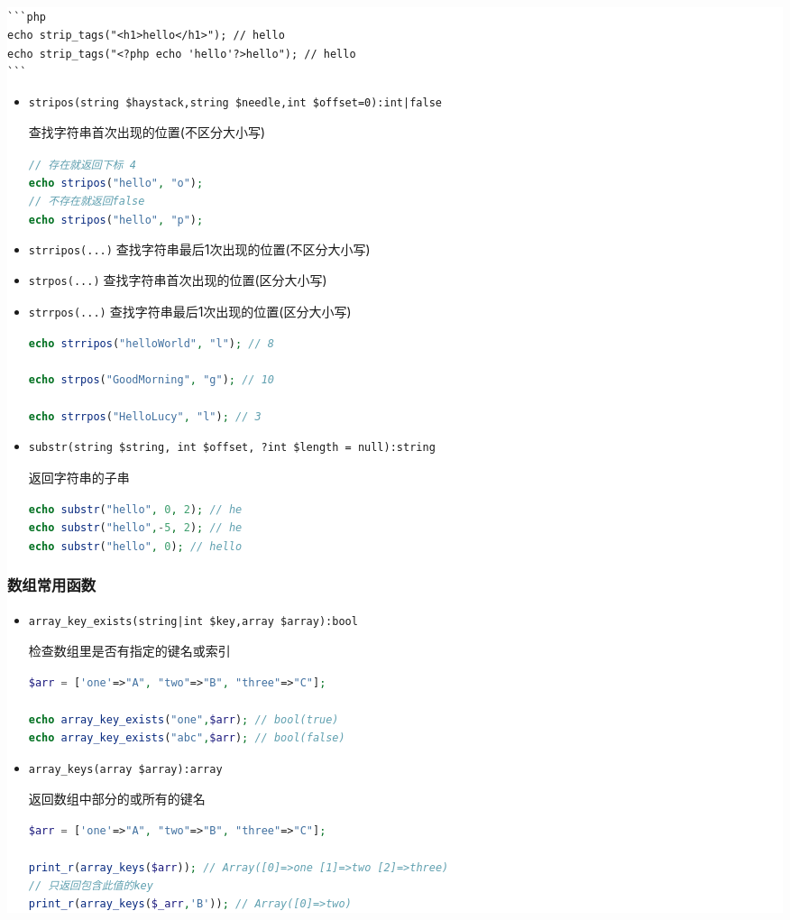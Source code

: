     ```php
    echo strip_tags("<h1>hello</h1>"); // hello
    echo strip_tags("<?php echo 'hello'?>hello"); // hello
    ```

  - `stripos(string $haystack,string $needle,int $offset=0):int|false`

    查找字符串首次出现的位置(不区分大小写)

    ```php
    // 存在就返回下标 4
    echo stripos("hello", "o");
    // 不存在就返回false
    echo stripos("hello", "p");
    ```

  -  `strripos(...)` 查找字符串最后1次出现的位置(不区分大小写)

  - `strpos(...)` 查找字符串首次出现的位置(区分大小写)

  - `strrpos(...)` 查找字符串最后1次出现的位置(区分大小写)

    ```php
    echo strripos("helloWorld", "l"); // 8
    
    echo strpos("GoodMorning", "g"); // 10
    
    echo strrpos("HelloLucy", "l"); // 3
    ```

  - `substr(string $string, int $offset, ?int $length = null):string` 

    返回字符串的子串

    ```php
    echo substr("hello", 0, 2); // he
    echo substr("hello",-5, 2); // he
    echo substr("hello", 0); // hello
    ```


### 数组常用函数

- `array_key_exists(string|int $key,array $array):bool` 

  检查数组里是否有指定的键名或索引

  ```php
  $arr = ['one'=>"A", "two"=>"B", "three"=>"C"];
  
  echo array_key_exists("one",$arr); // bool(true)
  echo array_key_exists("abc",$arr); // bool(false)
  ```

- `array_keys(array $array):array`  

  返回数组中部分的或所有的键名

  ```php
  $arr = ['one'=>"A", "two"=>"B", "three"=>"C"];
  
  print_r(array_keys($arr)); // Array([0]=>one [1]=>two [2]=>three)
  // 只返回包含此值的key
  print_r(array_keys($_arr,'B')); // Array([0]=>two)
  ```
